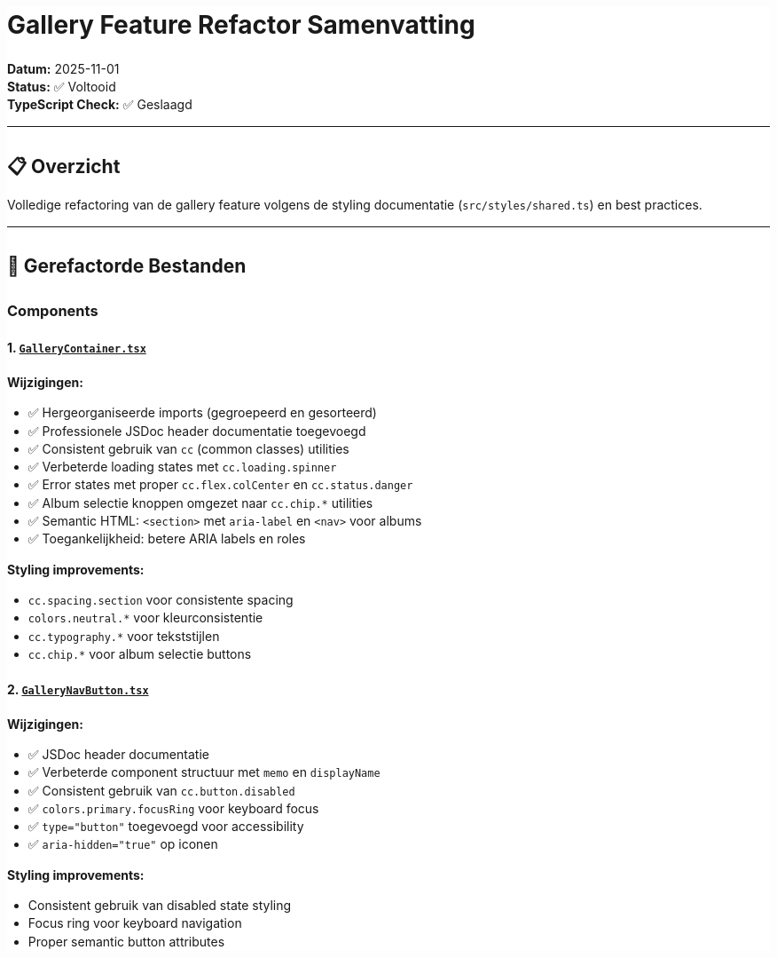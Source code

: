 # Gallery Feature Refactor Samenvatting

**Datum:** 2025-11-01  
**Status:** ✅ Voltooid  
**TypeScript Check:** ✅ Geslaagd

---

## 📋 Overzicht

Volledige refactoring van de gallery feature volgens de styling documentatie (`src/styles/shared.ts`) en best practices.

---

## 🎯 Gerefactorde Bestanden

### Components

#### 1. [`GalleryContainer.tsx`](./components/GalleryContainer.tsx)
**Wijzigingen:**
- ✅ Hergeorganiseerde imports (gegroepeerd en gesorteerd)
- ✅ Professionele JSDoc header documentatie toegevoegd
- ✅ Consistent gebruik van `cc` (common classes) utilities
- ✅ Verbeterde loading states met `cc.loading.spinner`
- ✅ Error states met proper `cc.flex.colCenter` en `cc.status.danger`
- ✅ Album selectie knoppen omgezet naar `cc.chip.*` utilities
- ✅ Semantic HTML: `<section>` met `aria-label` en `<nav>` voor albums
- ✅ Toegankelijkheid: betere ARIA labels en roles

**Styling improvements:**
- `cc.spacing.section` voor consistente spacing
- `colors.neutral.*` voor kleurconsistentie
- `cc.typography.*` voor tekststijlen
- `cc.chip.*` voor album selectie buttons

#### 2. [`GalleryNavButton.tsx`](./components/GalleryNavButton.tsx)
**Wijzigingen:**
- ✅ JSDoc header documentatie
- ✅ Verbeterde component structuur met `memo` en `displayName`
- ✅ Consistent gebruik van `cc.button.disabled`
- ✅ `colors.primary.focusRing` voor keyboard focus
- ✅ `type="button"` toegevoegd voor accessibility
- ✅ `aria-hidden="true"` op iconen

**Styling improvements:**
- Consistent gebruik van disabled state styling
- Focus ring voor keyboard navigation
- Proper semantic button attributes
